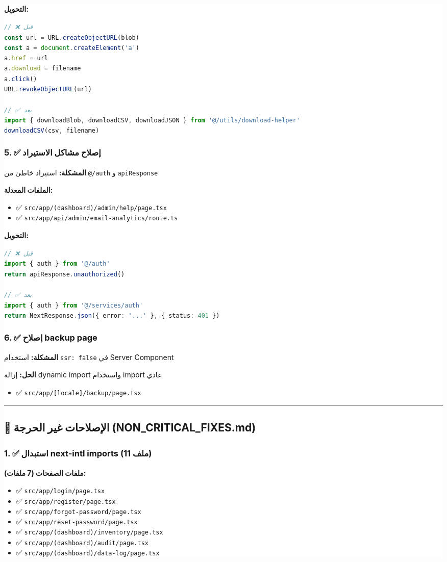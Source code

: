 **التحويل:**
```typescript
// ❌ قبل
const url = URL.createObjectURL(blob)
const a = document.createElement('a')
a.href = url
a.download = filename
a.click()
URL.revokeObjectURL(url)

// ✅ بعد
import { downloadBlob, downloadCSV, downloadJSON } from '@/utils/download-helper'
downloadCSV(csv, filename)
```

### 5. ✅ إصلاح مشاكل الاستيراد
**المشكلة:** استيراد خاطئ من `@/auth` و `apiResponse`

**الملفات المعدلة:**
- ✅ `src/app/(dashboard)/admin/help/page.tsx`
- ✅ `src/app/api/admin/email-analytics/route.ts`

**التحويل:**
```typescript
// ❌ قبل
import { auth } from '@/auth'
return apiResponse.unauthorized()

// ✅ بعد
import { auth } from '@/services/auth'
return NextResponse.json({ error: '...' }, { status: 401 })
```

### 6. ✅ إصلاح backup page
**المشكلة:** استخدام `ssr: false` في Server Component

**الحل:** إزالة dynamic import واستخدام import عادي
- ✅ `src/app/[locale]/backup/page.tsx`

---

## 🌟 الإصلاحات غير الحرجة (NON_CRITICAL_FIXES.md)

### 1. ✅ استبدال next-intl imports (11 ملف)

**ملفات الصفحات (7 ملفات):**
- ✅ `src/app/login/page.tsx`
- ✅ `src/app/register/page.tsx`
- ✅ `src/app/forgot-password/page.tsx`
- ✅ `src/app/reset-password/page.tsx`
- ✅ `src/app/(dashboard)/inventory/page.tsx`
- ✅ `src/app/(dashboard)/audit/page.tsx`
- ✅ `src/app/(dashboard)/data-log/page.tsx`
